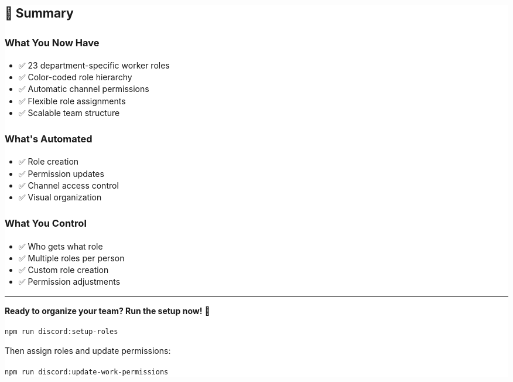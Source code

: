 
## 🎉 Summary

### What You Now Have

- ✅ 23 department-specific worker roles
- ✅ Color-coded role hierarchy
- ✅ Automatic channel permissions
- ✅ Flexible role assignments
- ✅ Scalable team structure

### What's Automated

- ✅ Role creation
- ✅ Permission updates
- ✅ Channel access control
- ✅ Visual organization

### What You Control

- ✅ Who gets what role
- ✅ Multiple roles per person
- ✅ Custom role creation
- ✅ Permission adjustments

---

**Ready to organize your team? Run the setup now!** 🚀

```bash
npm run discord:setup-roles
```

Then assign roles and update permissions:

```bash
npm run discord:update-work-permissions
```
